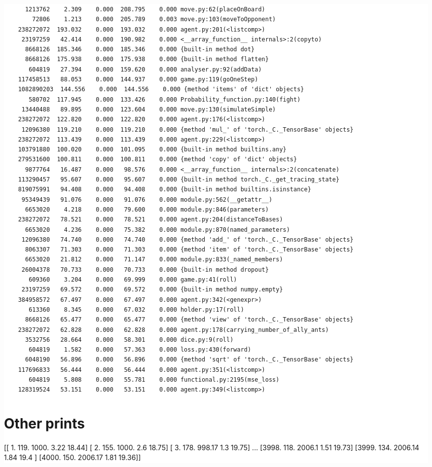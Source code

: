           1213762    2.309    0.000  208.795    0.000 move.py:62(placeOnBoard)
            72806    1.213    0.000  205.789    0.003 move.py:103(moveToOpponent)
        238272072  193.032    0.000  193.032    0.000 agent.py:201(<listcomp>)
         23197259   42.414    0.000  190.982    0.000 <__array_function__ internals>:2(copyto)
          8668126  185.346    0.000  185.346    0.000 {built-in method dot}
          8668126  175.938    0.000  175.938    0.000 {built-in method flatten}
           604819   27.394    0.000  159.620    0.000 analyser.py:92(addData)
        117458513   88.053    0.000  144.937    0.000 game.py:119(goOneStep)
        1082890203  144.556    0.000  144.556    0.000 {method 'items' of 'dict' objects}
           580702  117.945    0.000  133.426    0.000 Probability_function.py:140(fight)
         13440488   89.895    0.000  123.604    0.000 move.py:130(simulateSimple)
        238272072  122.820    0.000  122.820    0.000 agent.py:176(<listcomp>)
         12096380  119.210    0.000  119.210    0.000 {method 'mul_' of 'torch._C._TensorBase' objects}
        238272072  113.439    0.000  113.439    0.000 agent.py:229(<listcomp>)
        103791880  100.020    0.000  101.095    0.000 {built-in method builtins.any}
        279531600  100.811    0.000  100.811    0.000 {method 'copy' of 'dict' objects}
          9877764   16.487    0.000   98.576    0.000 <__array_function__ internals>:2(concatenate)
        113290457   95.607    0.000   95.607    0.000 {built-in method torch._C._get_tracing_state}
        819075991   94.408    0.000   94.408    0.000 {built-in method builtins.isinstance}
         95349439   91.076    0.000   91.076    0.000 module.py:562(__getattr__)
          6653020    4.218    0.000   79.600    0.000 module.py:846(parameters)
        238272072   78.521    0.000   78.521    0.000 agent.py:204(distanceToBases)
          6653020    4.236    0.000   75.382    0.000 module.py:870(named_parameters)
         12096380   74.740    0.000   74.740    0.000 {method 'add_' of 'torch._C._TensorBase' objects}
          8063307   71.303    0.000   71.303    0.000 {method 'item' of 'torch._C._TensorBase' objects}
          6653020   21.812    0.000   71.147    0.000 module.py:833(_named_members)
         26004378   70.733    0.000   70.733    0.000 {built-in method dropout}
           609360    3.204    0.000   69.999    0.000 game.py:41(roll)
         23197259   69.572    0.000   69.572    0.000 {built-in method numpy.empty}
        384958572   67.497    0.000   67.497    0.000 agent.py:342(<genexpr>)
           613360    8.345    0.000   67.032    0.000 holder.py:17(roll)
          8668126   65.477    0.000   65.477    0.000 {method 'view' of 'torch._C._TensorBase' objects}
        238272072   62.828    0.000   62.828    0.000 agent.py:178(carrying_number_of_ally_ants)
          3532756   28.664    0.000   58.301    0.000 dice.py:9(roll)
           604819    1.582    0.000   57.363    0.000 loss.py:430(forward)
          6048190   56.896    0.000   56.896    0.000 {method 'sqrt' of 'torch._C._TensorBase' objects}
        117696833   56.444    0.000   56.444    0.000 agent.py:351(<listcomp>)
           604819    5.808    0.000   55.781    0.000 functional.py:2195(mse_loss)
        128319524   53.151    0.000   53.151    0.000 agent.py:349(<listcomp>)


# Other prints

[[   1.    119.   1000.      3.22   18.44]
 [   2.    155.   1000.      2.6    18.75]
 [   3.    178.    998.17    1.3    19.75]
 ...
 [3998.    118.   2006.1     1.51   19.73]
 [3999.    134.   2006.14    1.84   19.4 ]
 [4000.    150.   2006.17    1.81   19.36]]
